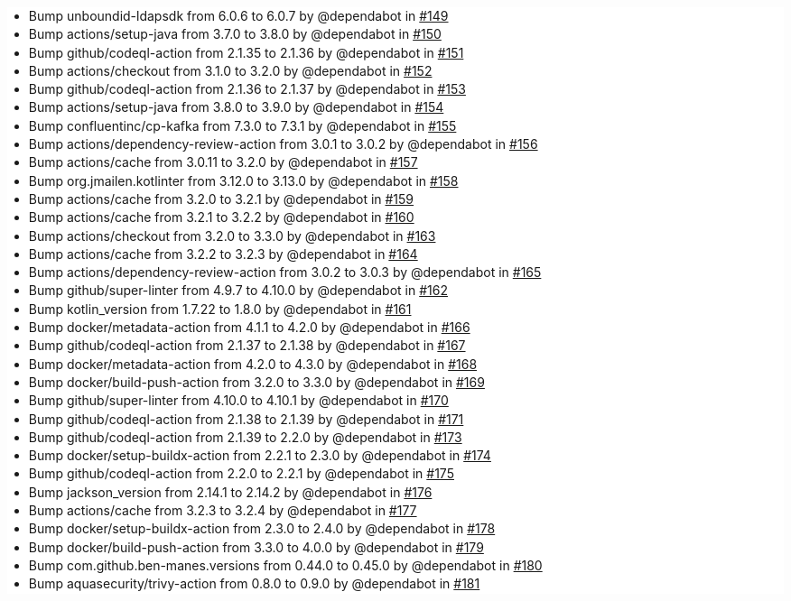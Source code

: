 * Bump unboundid-ldapsdk from 6.0.6 to 6.0.7 by @dependabot in [#149](https://github.com/ultratendency/kafka-ldap-integration/pull/149)
* Bump actions/setup-java from 3.7.0 to 3.8.0 by @dependabot in [#150](https://github.com/ultratendency/kafka-ldap-integration/pull/150)
* Bump github/codeql-action from 2.1.35 to 2.1.36 by @dependabot in [#151](https://github.com/ultratendency/kafka-ldap-integration/pull/151)
* Bump actions/checkout from 3.1.0 to 3.2.0 by @dependabot in [#152](https://github.com/ultratendency/kafka-ldap-integration/pull/152)
* Bump github/codeql-action from 2.1.36 to 2.1.37 by @dependabot in [#153](https://github.com/ultratendency/kafka-ldap-integration/pull/153)
* Bump actions/setup-java from 3.8.0 to 3.9.0 by @dependabot in [#154](https://github.com/ultratendency/kafka-ldap-integration/pull/154)
* Bump confluentinc/cp-kafka from 7.3.0 to 7.3.1 by @dependabot in [#155](https://github.com/ultratendency/kafka-ldap-integration/pull/155)
* Bump actions/dependency-review-action from 3.0.1 to 3.0.2 by @dependabot in [#156](https://github.com/ultratendency/kafka-ldap-integration/pull/156)
* Bump actions/cache from 3.0.11 to 3.2.0 by @dependabot in [#157](https://github.com/ultratendency/kafka-ldap-integration/pull/157)
* Bump org.jmailen.kotlinter from 3.12.0 to 3.13.0 by @dependabot in [#158](https://github.com/ultratendency/kafka-ldap-integration/pull/158)
* Bump actions/cache from 3.2.0 to 3.2.1 by @dependabot in [#159](https://github.com/ultratendency/kafka-ldap-integration/pull/159)
* Bump actions/cache from 3.2.1 to 3.2.2 by @dependabot in [#160](https://github.com/ultratendency/kafka-ldap-integration/pull/160)
* Bump actions/checkout from 3.2.0 to 3.3.0 by @dependabot in [#163](https://github.com/ultratendency/kafka-ldap-integration/pull/163)
* Bump actions/cache from 3.2.2 to 3.2.3 by @dependabot in [#164](https://github.com/ultratendency/kafka-ldap-integration/pull/164)
* Bump actions/dependency-review-action from 3.0.2 to 3.0.3 by @dependabot in [#165](https://github.com/ultratendency/kafka-ldap-integration/pull/165)
* Bump github/super-linter from 4.9.7 to 4.10.0 by @dependabot in [#162](https://github.com/ultratendency/kafka-ldap-integration/pull/162)
* Bump kotlin_version from 1.7.22 to 1.8.0 by @dependabot in [#161](https://github.com/ultratendency/kafka-ldap-integration/pull/161)
* Bump docker/metadata-action from 4.1.1 to 4.2.0 by @dependabot in [#166](https://github.com/ultratendency/kafka-ldap-integration/pull/166)
* Bump github/codeql-action from 2.1.37 to 2.1.38 by @dependabot in [#167](https://github.com/ultratendency/kafka-ldap-integration/pull/167)
* Bump docker/metadata-action from 4.2.0 to 4.3.0 by @dependabot in [#168](https://github.com/ultratendency/kafka-ldap-integration/pull/168)
* Bump docker/build-push-action from 3.2.0 to 3.3.0 by @dependabot in [#169](https://github.com/ultratendency/kafka-ldap-integration/pull/169)
* Bump github/super-linter from 4.10.0 to 4.10.1 by @dependabot in [#170](https://github.com/ultratendency/kafka-ldap-integration/pull/170)
* Bump github/codeql-action from 2.1.38 to 2.1.39 by @dependabot in [#171](https://github.com/ultratendency/kafka-ldap-integration/pull/171)
* Bump github/codeql-action from 2.1.39 to 2.2.0 by @dependabot in [#173](https://github.com/ultratendency/kafka-ldap-integration/pull/173)
* Bump docker/setup-buildx-action from 2.2.1 to 2.3.0 by @dependabot in [#174](https://github.com/ultratendency/kafka-ldap-integration/pull/174)
* Bump github/codeql-action from 2.2.0 to 2.2.1 by @dependabot in [#175](https://github.com/ultratendency/kafka-ldap-integration/pull/175)
* Bump jackson_version from 2.14.1 to 2.14.2 by @dependabot in [#176](https://github.com/ultratendency/kafka-ldap-integration/pull/176)
* Bump actions/cache from 3.2.3 to 3.2.4 by @dependabot in [#177](https://github.com/ultratendency/kafka-ldap-integration/pull/177)
* Bump docker/setup-buildx-action from 2.3.0 to 2.4.0 by @dependabot in [#178](https://github.com/ultratendency/kafka-ldap-integration/pull/178)
* Bump docker/build-push-action from 3.3.0 to 4.0.0 by @dependabot in [#179](https://github.com/ultratendency/kafka-ldap-integration/pull/179)
* Bump com.github.ben-manes.versions from 0.44.0 to 0.45.0 by @dependabot in [#180](https://github.com/ultratendency/kafka-ldap-integration/pull/180)
* Bump aquasecurity/trivy-action from 0.8.0 to 0.9.0 by @dependabot in [#181](https://github.com/ultratendency/kafka-ldap-integration/pull/181)